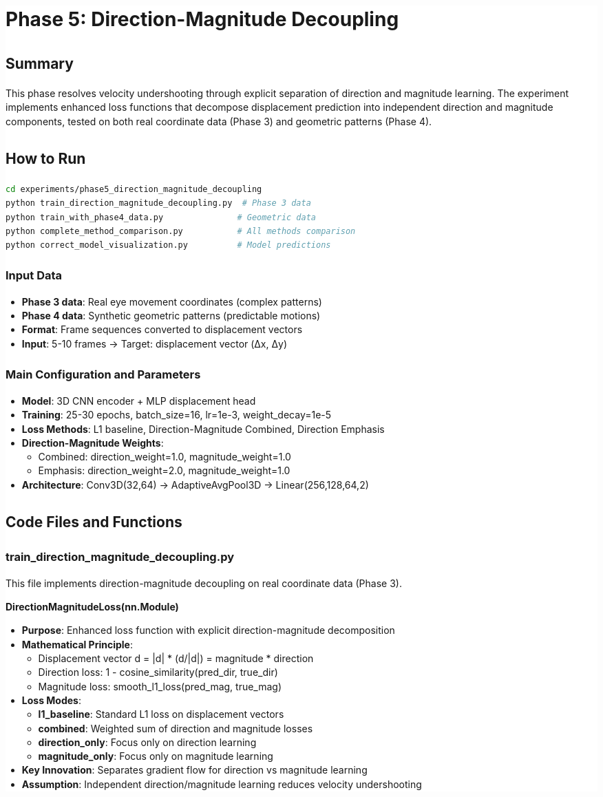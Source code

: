 # Phase 5: Direction-Magnitude Decoupling

## Summary
This phase resolves velocity undershooting through explicit separation of direction and magnitude learning. The experiment implements enhanced loss functions that decompose displacement prediction into independent direction and magnitude components, tested on both real coordinate data (Phase 3) and geometric patterns (Phase 4).

## How to Run
```bash
cd experiments/phase5_direction_magnitude_decoupling
python train_direction_magnitude_decoupling.py  # Phase 3 data
python train_with_phase4_data.py               # Geometric data  
python complete_method_comparison.py           # All methods comparison
python correct_model_visualization.py          # Model predictions
```

### Input Data
- **Phase 3 data**: Real eye movement coordinates (complex patterns)
- **Phase 4 data**: Synthetic geometric patterns (predictable motions)
- **Format**: Frame sequences converted to displacement vectors
- **Input**: 5-10 frames → Target: displacement vector (Δx, Δy)

### Main Configuration and Parameters
- **Model**: 3D CNN encoder + MLP displacement head
- **Training**: 25-30 epochs, batch_size=16, lr=1e-3, weight_decay=1e-5
- **Loss Methods**: L1 baseline, Direction-Magnitude Combined, Direction Emphasis
- **Direction-Magnitude Weights**: 
  - Combined: direction_weight=1.0, magnitude_weight=1.0
  - Emphasis: direction_weight=2.0, magnitude_weight=1.0
- **Architecture**: Conv3D(32,64) → AdaptiveAvgPool3D → Linear(256,128,64,2)

## Code Files and Functions

### train_direction_magnitude_decoupling.py
This file implements direction-magnitude decoupling on real coordinate data (Phase 3).

**DirectionMagnitudeLoss(nn.Module)**
- **Purpose**: Enhanced loss function with explicit direction-magnitude decomposition
- **Mathematical Principle**: 
  - Displacement vector d = |d| * (d/|d|) = magnitude * direction
  - Direction loss: 1 - cosine_similarity(pred_dir, true_dir)
  - Magnitude loss: smooth_l1_loss(pred_mag, true_mag)
- **Loss Modes**:
  - **l1_baseline**: Standard L1 loss on displacement vectors
  - **combined**: Weighted sum of direction and magnitude losses
  - **direction_only**: Focus only on direction learning
  - **magnitude_only**: Focus only on magnitude learning
- **Key Innovation**: Separates gradient flow for direction vs magnitude learning
- **Assumption**: Independent direction/magnitude learning reduces velocity undershooting
